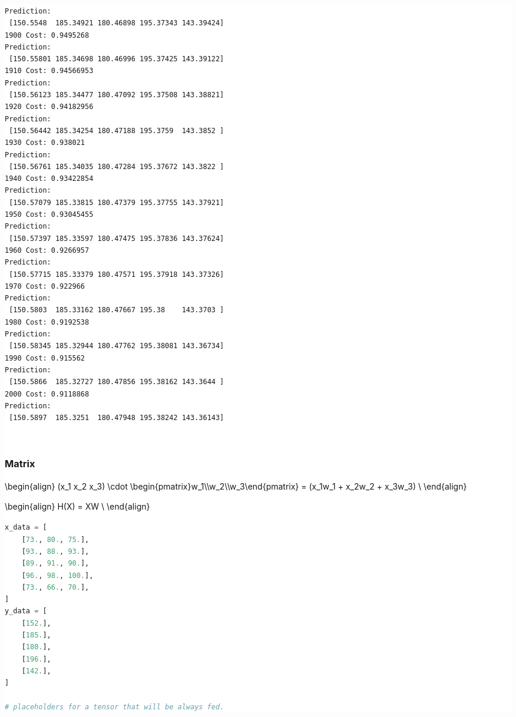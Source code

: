     Prediction:
     [150.5548  185.34921 180.46898 195.37343 143.39424]
    1900 Cost: 0.9495268 
    Prediction:
     [150.55801 185.34698 180.46996 195.37425 143.39122]
    1910 Cost: 0.94566953 
    Prediction:
     [150.56123 185.34477 180.47092 195.37508 143.38821]
    1920 Cost: 0.94182956 
    Prediction:
     [150.56442 185.34254 180.47188 195.3759  143.3852 ]
    1930 Cost: 0.938021 
    Prediction:
     [150.56761 185.34035 180.47284 195.37672 143.3822 ]
    1940 Cost: 0.93422854 
    Prediction:
     [150.57079 185.33815 180.47379 195.37755 143.37921]
    1950 Cost: 0.93045455 
    Prediction:
     [150.57397 185.33597 180.47475 195.37836 143.37624]
    1960 Cost: 0.9266957 
    Prediction:
     [150.57715 185.33379 180.47571 195.37918 143.37326]
    1970 Cost: 0.922966 
    Prediction:
     [150.5803  185.33162 180.47667 195.38    143.3703 ]
    1980 Cost: 0.9192538 
    Prediction:
     [150.58345 185.32944 180.47762 195.38081 143.36734]
    1990 Cost: 0.915562 
    Prediction:
     [150.5866  185.32727 180.47856 195.38162 143.3644 ]
    2000 Cost: 0.9118868 
    Prediction:
     [150.5897  185.3251  180.47948 195.38242 143.36143]


 <br/>
 
 ### Matrix
\begin{align}
(x_1 x_2 x_3) \cdot \begin{pmatrix}w_1\\\w_2\\\w_3\end{pmatrix} = (x_1w_1 + x_2w_2 + x_3w_3) \\
\end{align}

\begin{align}
H(X) = XW \\
\end{align}


```python
x_data = [
    [73., 80., 75.],
    [93., 88., 93.],
    [89., 91., 90.],
    [96., 98., 100.],
    [73., 66., 70.],
]
y_data = [
    [152.],
    [185.],
    [180.],
    [196.],
    [142.],
]

# placeholders for a tensor that will be always fed.
```